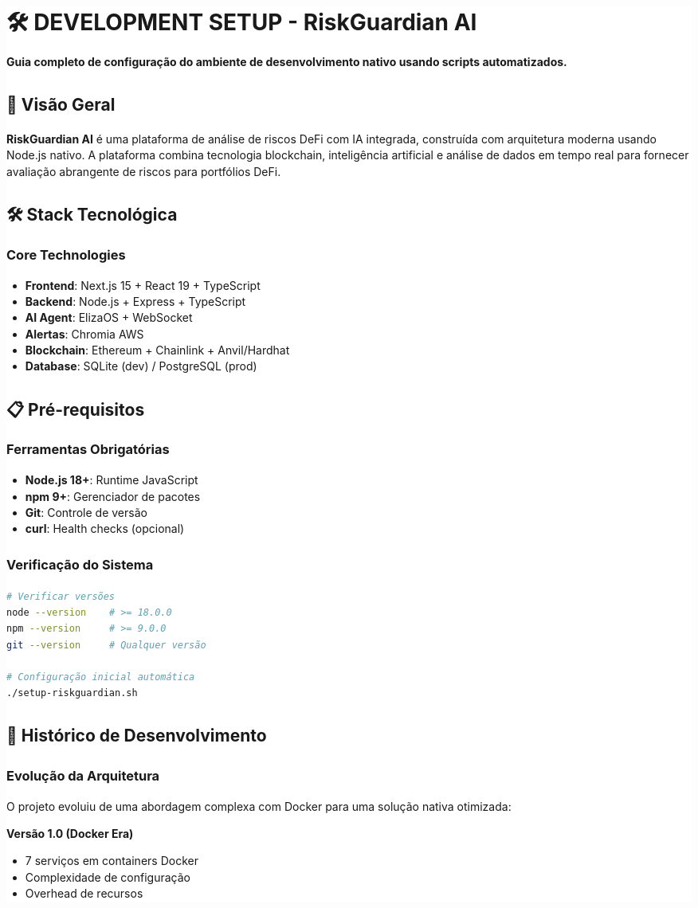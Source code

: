 # 🛠️ DEVELOPMENT SETUP - RiskGuardian AI

**Guia completo de configuração do ambiente de desenvolvimento nativo usando scripts automatizados.**

## 🎯 Visão Geral

**RiskGuardian AI** é uma plataforma de análise de riscos DeFi com IA integrada, construída com arquitetura moderna usando Node.js nativo. A plataforma combina tecnologia blockchain, inteligência artificial e análise de dados em tempo real para fornecer avaliação abrangente de riscos para portfólios DeFi.

## 🛠️ Stack Tecnológica

### **Core Technologies**
- **Frontend**: Next.js 15 + React 19 + TypeScript
- **Backend**: Node.js + Express + TypeScript  
- **AI Agent**: ElizaOS + WebSocket
- **Alertas**: Chromia AWS
- **Blockchain**: Ethereum + Chainlink + Anvil/Hardhat
- **Database**: SQLite (dev) / PostgreSQL (prod)

## 📋 Pré-requisitos

### **Ferramentas Obrigatórias**
- **Node.js 18+**: Runtime JavaScript
- **npm 9+**: Gerenciador de pacotes
- **Git**: Controle de versão
- **curl**: Health checks (opcional)

### **Verificação do Sistema**
```bash
# Verificar versões
node --version    # >= 18.0.0
npm --version     # >= 9.0.0
git --version     # Qualquer versão

# Configuração inicial automática
./setup-riskguardian.sh
```

## 🚀 Histórico de Desenvolvimento

### **Evolução da Arquitetura**
O projeto evoluiu de uma abordagem complexa com Docker para uma solução nativa otimizada:

**Versão 1.0 (Docker Era)**
- 7 serviços em containers Docker
- Complexidade de configuração
- Overhead de recursos
